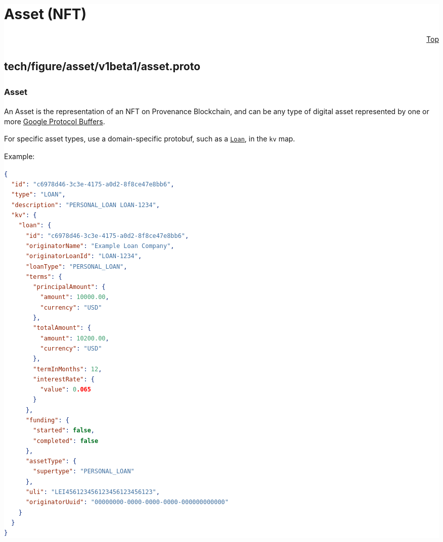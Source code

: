 # Asset (NFT)
<a name="top"></a>



<a name="tech/figure/asset/v1beta1/asset.proto"></a>
<p align="right"><a href="#top">Top</a></p>

## tech/figure/asset/v1beta1/asset.proto



<a name="tech.figure.asset.v1beta1.Asset"></a>

### Asset
An Asset is the representation of an NFT on Provenance Blockchain, and can be any type of digital asset
represented by one or more [Google Protocol Buffers](https://developers.google.com/protocol-buffers).

For specific asset types, use a domain-specific protobuf, such as a [`Loan`](loan#loan-1), in the `kv` map.


Example:
```json
{
  "id": "c6978d46-3c3e-4175-a0d2-8f8ce47e8bb6",
  "type": "LOAN",
  "description": "PERSONAL_LOAN LOAN-1234",
  "kv": {
    "loan": {
      "id": "c6978d46-3c3e-4175-a0d2-8f8ce47e8bb6",
      "originatorName": "Example Loan Company",
      "originatorLoanId": "LOAN-1234",
      "loanType": "PERSONAL_LOAN",
      "terms": {
        "principalAmount": {
          "amount": 10000.00,
          "currency": "USD"
        },
        "totalAmount": {
          "amount": 10200.00,
          "currency": "USD"
        },
        "termInMonths": 12,
        "interestRate": {
          "value": 0.065
        }
      },
      "funding": {
        "started": false,
        "completed": false
      },
      "assetType": {
        "supertype": "PERSONAL_LOAN"
      },
      "uli": "LEI456123456123456123456123",
      "originatorUuid": "00000000-0000-0000-0000-000000000000"
    }
  }
} 
```
